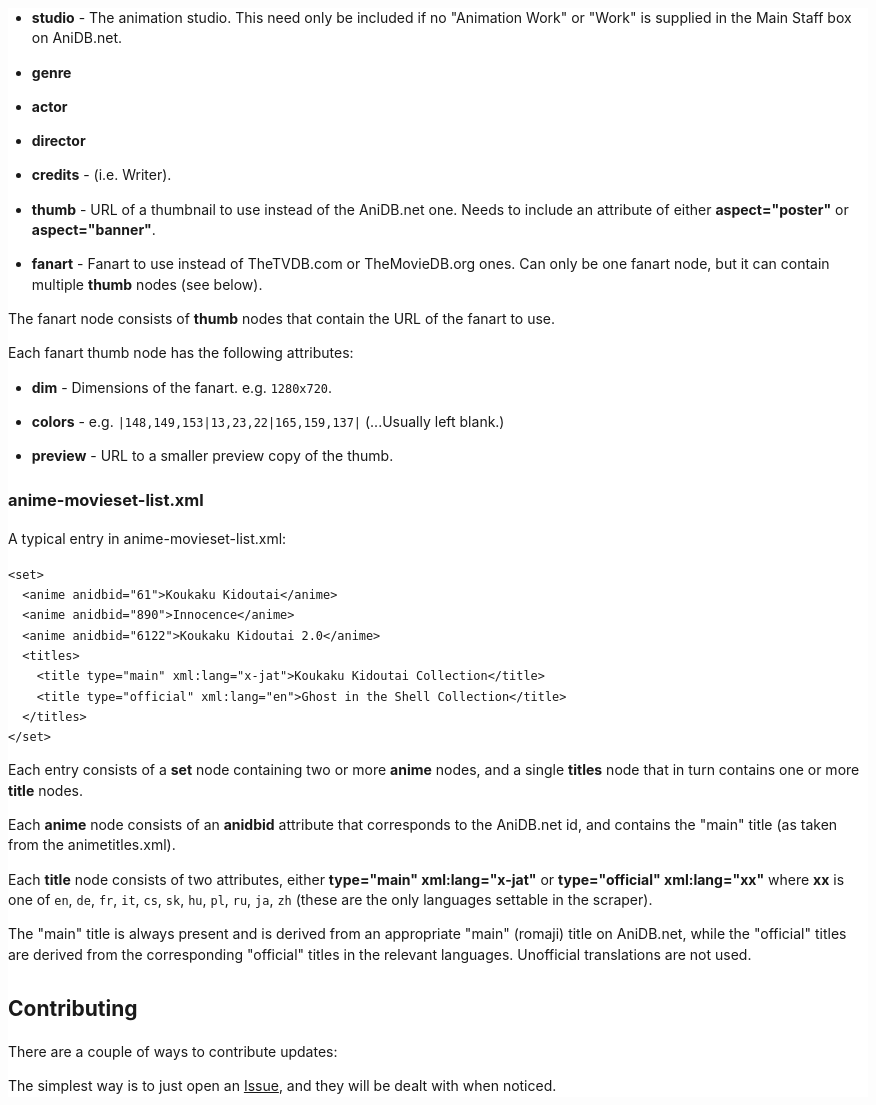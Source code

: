 *   **studio** - The animation studio.  This need only be included if no "Animation Work" or "Work" is supplied in the Main Staff box on AniDB.net.

*   **genre**

*   **actor**

*   **director**

*   **credits** - (i.e. Writer).

*   **thumb** - URL of a thumbnail to use instead of the AniDB.net one.  Needs to include an attribute of either **aspect="poster"** or **aspect="banner"**.

*   **fanart** - Fanart to use instead of TheTVDB.com or TheMovieDB.org ones.  Can only be one fanart node, but it can contain multiple **thumb** nodes (see below).

The fanart node consists of **thumb** nodes that contain the URL of the fanart to use.

Each fanart thumb node has the following attributes:

*   **dim** - Dimensions of the fanart. e.g. ` 1280x720 `.

*   **colors** - e.g. ` |148,149,153|13,23,22|165,159,137| ` (...Usually left blank.)

*   **preview** - URL to a smaller preview copy of the thumb.

### anime-movieset-list.xml
A typical entry in anime-movieset-list.xml:

    <set>
      <anime anidbid="61">Koukaku Kidoutai</anime>
      <anime anidbid="890">Innocence</anime>
      <anime anidbid="6122">Koukaku Kidoutai 2.0</anime>
      <titles>
        <title type="main" xml:lang="x-jat">Koukaku Kidoutai Collection</title>
        <title type="official" xml:lang="en">Ghost in the Shell Collection</title>
      </titles>
    </set>

Each entry consists of a **set** node containing two or more **anime** nodes, and a single **titles** node that in turn contains one or more **title** nodes.

Each **anime** node consists of an **anidbid** attribute that corresponds to the AniDB.net id, and contains the "main" title (as taken from the animetitles.xml).

Each **title** node consists of two attributes, either **type="main" xml:lang="x-jat"** or **type="official" xml:lang="xx"** where **xx** is one of `en`, `de`, `fr`, `it`, `cs`, `sk`, `hu`, `pl`, `ru`, `ja`, `zh` (these are the only languages settable in the scraper).

The "main" title is always present and is derived from an appropriate "main" (romaji) title on AniDB.net, while the "official" titles are derived from the corresponding "official" titles in the relevant languages.  Unofficial translations are not used.

Contributing
------------
There are a couple of ways to contribute updates:

The simplest way is to just open an [Issue](https://github.com/Anime-Lists/anime-lists/issues), and they will be dealt with when noticed.
